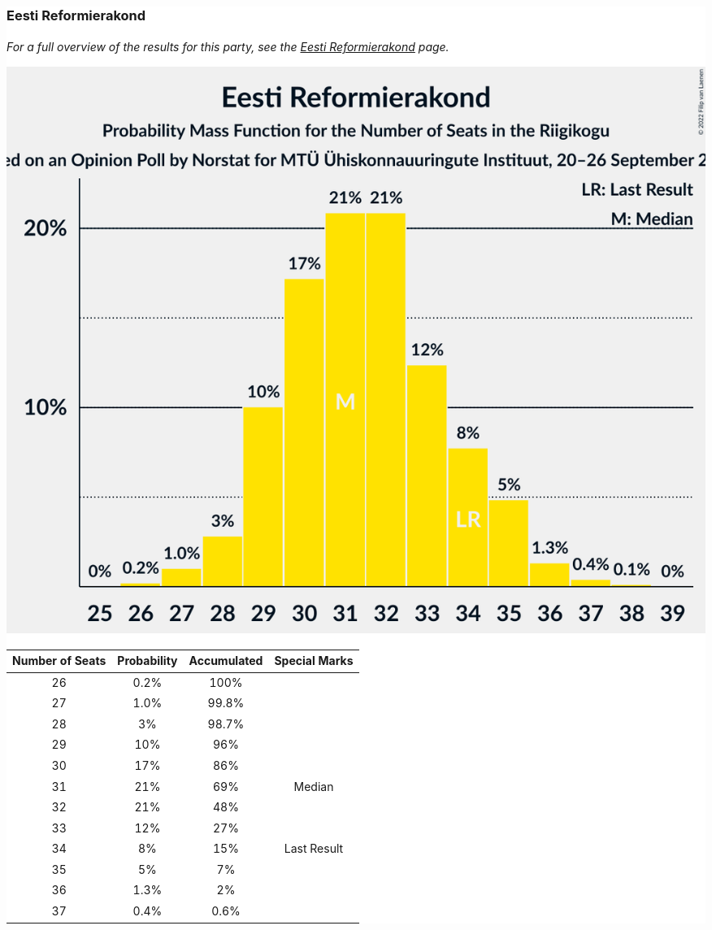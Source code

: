 ### Eesti Reformierakond

*For a full overview of the results for this party, see the [Eesti Reformierakond](party-eestireformierakond.html) page.*

![Graph with seats probability mass function not yet produced](2022-09-26-Norstat-seats-pmf-eestireformierakond.png "Seats Probability Mass Function")

| Number of Seats | Probability | Accumulated | Special Marks |
|:---------------:|:-----------:|:-----------:|:-------------:|
| 26 | 0.2% | 100% |  |
| 27 | 1.0% | 99.8% |  |
| 28 | 3% | 98.7% |  |
| 29 | 10% | 96% |  |
| 30 | 17% | 86% |  |
| 31 | 21% | 69% | Median |
| 32 | 21% | 48% |  |
| 33 | 12% | 27% |  |
| 34 | 8% | 15% | Last Result |
| 35 | 5% | 7% |  |
| 36 | 1.3% | 2% |  |
| 37 | 0.4% | 0.6% |  |